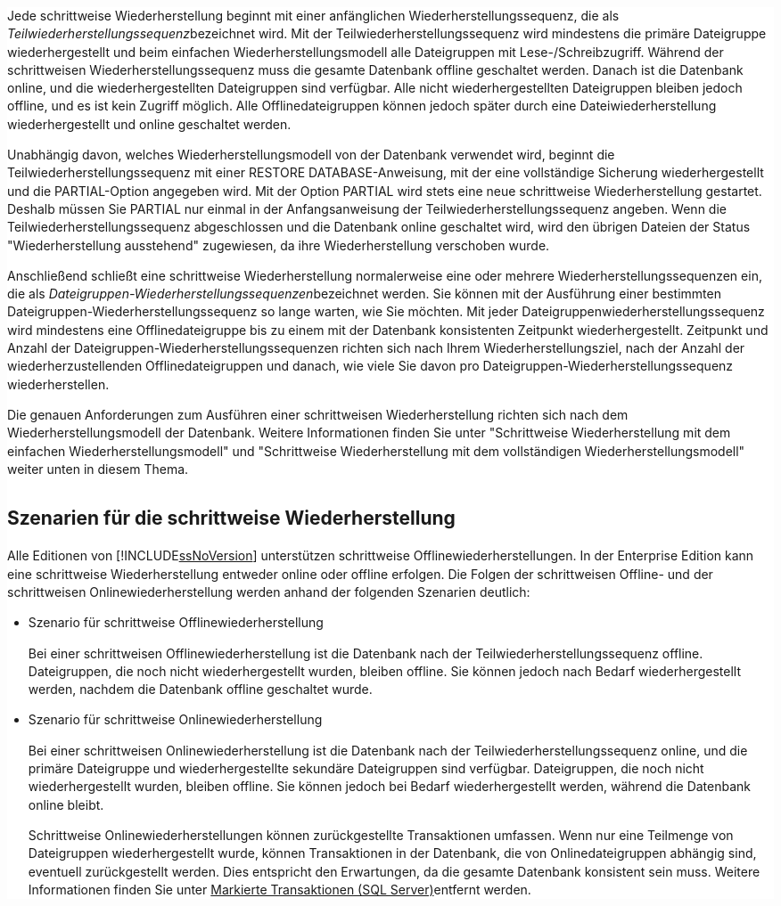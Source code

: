  Jede schrittweise Wiederherstellung beginnt mit einer anfänglichen Wiederherstellungssequenz, die als *Teilwiederherstellungssequenz*bezeichnet wird. Mit der Teilwiederherstellungssequenz wird mindestens die primäre Dateigruppe wiederhergestellt und beim einfachen Wiederherstellungsmodell alle Dateigruppen mit Lese-/Schreibzugriff. Während der schrittweisen Wiederherstellungssequenz muss die gesamte Datenbank offline geschaltet werden. Danach ist die Datenbank online, und die wiederhergestellten Dateigruppen sind verfügbar. Alle nicht wiederhergestellten Dateigruppen bleiben jedoch offline, und es ist kein Zugriff möglich. Alle Offlinedateigruppen können jedoch später durch eine Dateiwiederherstellung wiederhergestellt und online geschaltet werden.  
  
 Unabhängig davon, welches Wiederherstellungsmodell von der Datenbank verwendet wird, beginnt die Teilwiederherstellungssequenz mit einer RESTORE DATABASE-Anweisung, mit der eine vollständige Sicherung wiederhergestellt und die PARTIAL-Option angegeben wird. Mit der Option PARTIAL wird stets eine neue schrittweise Wiederherstellung gestartet. Deshalb müssen Sie PARTIAL nur einmal in der Anfangsanweisung der Teilwiederherstellungssequenz angeben. Wenn die Teilwiederherstellungssequenz abgeschlossen und die Datenbank online geschaltet wird, wird den übrigen Dateien der Status "Wiederherstellung ausstehend" zugewiesen, da ihre Wiederherstellung verschoben wurde.  
  
 Anschließend schließt eine schrittweise Wiederherstellung normalerweise eine oder mehrere Wiederherstellungssequenzen ein, die als *Dateigruppen-Wiederherstellungssequenzen*bezeichnet werden. Sie können mit der Ausführung einer bestimmten Dateigruppen-Wiederherstellungssequenz so lange warten, wie Sie möchten. Mit jeder Dateigruppenwiederherstellungssequenz wird mindestens eine Offlinedateigruppe bis zu einem mit der Datenbank konsistenten Zeitpunkt wiederhergestellt. Zeitpunkt und Anzahl der Dateigruppen-Wiederherstellungssequenzen richten sich nach Ihrem Wiederherstellungsziel, nach der Anzahl der wiederherzustellenden Offlinedateigruppen und danach, wie viele Sie davon pro Dateigruppen-Wiederherstellungssequenz wiederherstellen.  
  
 Die genauen Anforderungen zum Ausführen einer schrittweisen Wiederherstellung richten sich nach dem Wiederherstellungsmodell der Datenbank. Weitere Informationen finden Sie unter "Schrittweise Wiederherstellung mit dem einfachen Wiederherstellungsmodell" und "Schrittweise Wiederherstellung mit dem vollständigen Wiederherstellungsmodell" weiter unten in diesem Thema.  
  
## <a name="piecemeal-restore-scenarios"></a>Szenarien für die schrittweise Wiederherstellung  
 Alle Editionen von [!INCLUDE[ssNoVersion](../../includes/ssnoversion-md.md)] unterstützen schrittweise Offlinewiederherstellungen. In der Enterprise Edition kann eine schrittweise Wiederherstellung entweder online oder offline erfolgen. Die Folgen der schrittweisen Offline- und der schrittweisen Onlinewiederherstellung werden anhand der folgenden Szenarien deutlich:  
  
-   Szenario für schrittweise Offlinewiederherstellung  
  
     Bei einer schrittweisen Offlinewiederherstellung ist die Datenbank nach der Teilwiederherstellungssequenz offline. Dateigruppen, die noch nicht wiederhergestellt wurden, bleiben offline. Sie können jedoch nach Bedarf wiederhergestellt werden, nachdem die Datenbank offline geschaltet wurde.  
  
-   Szenario für schrittweise Onlinewiederherstellung  
  
     Bei einer schrittweisen Onlinewiederherstellung ist die Datenbank nach der Teilwiederherstellungssequenz online, und die primäre Dateigruppe und wiederhergestellte sekundäre Dateigruppen sind verfügbar. Dateigruppen, die noch nicht wiederhergestellt wurden, bleiben offline. Sie können jedoch bei Bedarf wiederhergestellt werden, während die Datenbank online bleibt.  
  
     Schrittweise Onlinewiederherstellungen können zurückgestellte Transaktionen umfassen. Wenn nur eine Teilmenge von Dateigruppen wiederhergestellt wurde, können Transaktionen in der Datenbank, die von Onlinedateigruppen abhängig sind, eventuell zurückgestellt werden. Dies entspricht den Erwartungen, da die gesamte Datenbank konsistent sein muss. Weitere Informationen finden Sie unter [Markierte Transaktionen &#40;SQL Server&#41;](../../relational-databases/backup-restore/deferred-transactions-sql-server.md)entfernt werden.  
  